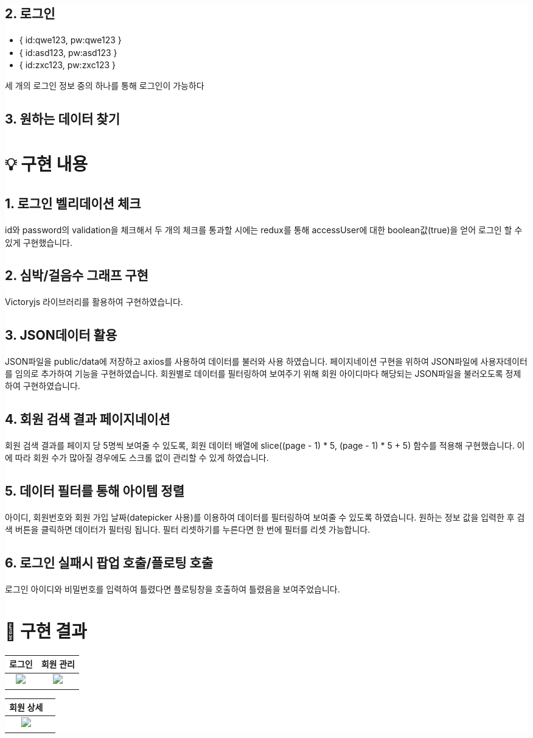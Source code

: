 ## 2. 로그인
- { id:qwe123, pw:qwe123 } 
- { id:asd123, pw:asd123 }
- { id:zxc123, pw:zxc123 }
 
세 개의 로그인 정보 중의 하나를 통해 로그인이 가능하다
 

## 3. 원하는 데이터 찾기

# 💡 구현 내용

## 1. 로그인 벨리데이션 체크

id와 password의 validation을 체크해서 두 개의 체크를 통과할 시에는 redux를 통해 accessUser에 대한 boolean값(true)을 얻어 로그인 할 수 있게 구현했습니다.

## 2. 심박/걸음수 그래프 구현
Victoryjs 라이브러리를 활용하여 구현하였습니다.

## 3. JSON데이터 활용
JSON파일을 public/data에 저장하고 axios를 사용하여 데이터를 불러와 사용 하였습니다. 
페이지네이션 구현을 위하여 JSON파일에 사용자데이터를 임의로 추가하여 기능을 구현하였습니다.
회원별로 데이터를 필터링하여 보여주기 위해 회원 아이디마다 해당되는 JSON파일을 불러오도록 정제하여 구현하였습니다.

## 4. 회원 검색 결과 페이지네이션
회원 검색 결과를 페이지 당 5명씩 보여줄 수 있도록, 회원 데이터 배열에 slice((page - 1) * 5, (page - 1) * 5 + 5) 함수를 적용해 구현했습니다. 이에 따라 회원 수가 많아질 경우에도 스크롤 없이 관리할 수 있게 하였습니다.


## 5. 데이터 필터를 통해 아이템 정렬
아이디, 회원번호와 회원 가입 날짜(datepicker 사용)를 이용하여 데이터를 필터링하여 보여줄 수 있도록 하였습니다.
원하는 정보 값을 입력한 후 검색 버튼을 클릭하면 데이터가 필터링 됩니다.
필터 리셋하기를 누른다면 한 번에 필터를 리셋 가능합니다.

## 6. 로그인 실패시 팝업 호출/플로팅 호출
로그인 아이디와 비밀번호를 입력하여 틀렸다면 플로팅창을 호출하여 틀렸음을 보여주었습니다.

# 📸 구현 결과

|로그인|회원 관리|
|:---:|:---:|
|<img src="https://user-images.githubusercontent.com/63532503/171318084-04b2c5cd-9873-4ad0-847f-3257f69e6e81.gif" width="350"/>|<img src="https://user-images.githubusercontent.com/63532503/171318274-88ae890e-e991-4fee-9451-6a4f752ebe9c.gif" width="350"/>|

|회원 상세| |
|:---:|:---:|
<img src="https://user-images.githubusercontent.com/63532503/171318347-f9982117-09e1-434e-88d8-41b7540555df.gif" width="350"/>|
